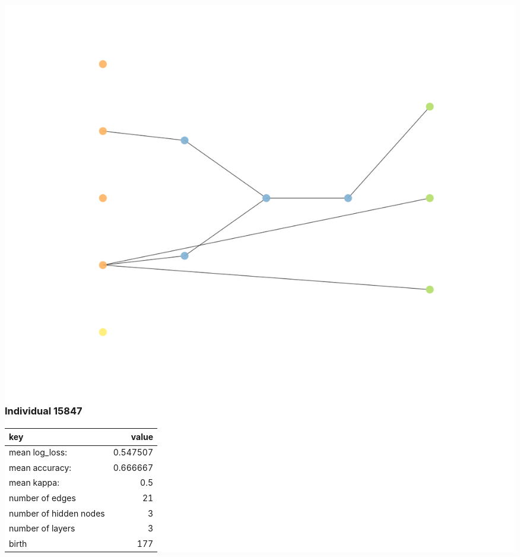 ![Network of individual 16380](media/network_16380.svg)


### Individual 15847


| key                    |      value |
|:-----------------------|-----------:|
| mean log_loss:         |   0.547507 |
| mean accuracy:         |   0.666667 |
| mean kappa:            |   0.5      |
| number of edges        |  21        |
| number of hidden nodes |   3        |
| number of layers       |   3        |
| birth                  | 177        |
